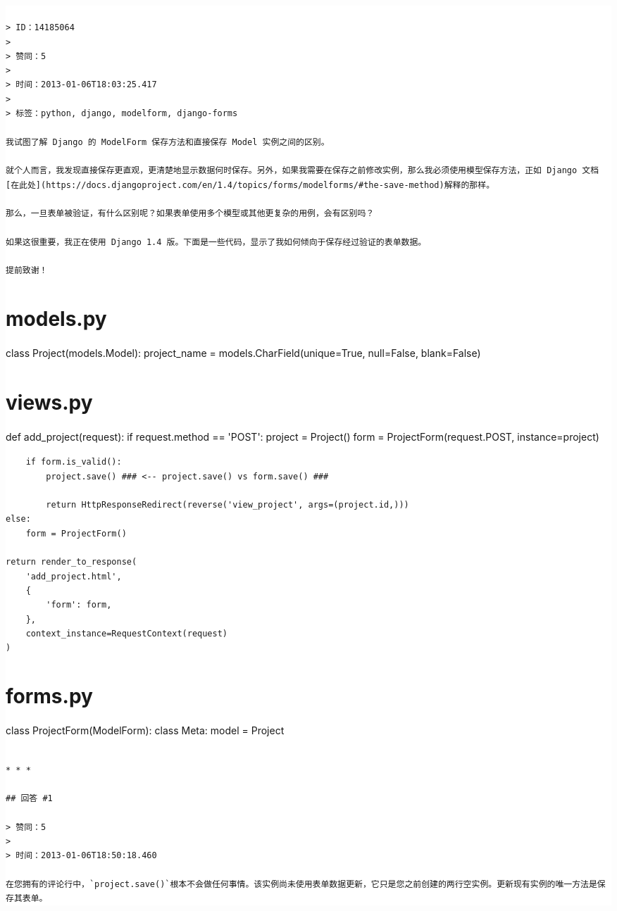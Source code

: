 ```

> ID：14185064
> 
> 赞同：5
> 
> 时间：2013-01-06T18:03:25.417
> 
> 标签：python, django, modelform, django-forms

我试图了解 Django 的 ModelForm 保存方法和直接保存 Model 实例之间的区别。

就个人而言，我发现直接保存更直观，更清楚地显示数据何时保存。另外，如果我需要在保存之前修改实例，那么我必须使用模型保存方法，正如 Django 文档[在此处](https://docs.djangoproject.com/en/1.4/topics/forms/modelforms/#the-save-method)解释的那样。

那么，一旦表单被验证，有什么区别呢？如果表单使用多个模型或其他更复杂的用例，会有区别吗？

如果这很重要，我正在使用 Django 1.4 版。下面是一些代码，显示了我如何倾向于保存经过验证的表单数据。

提前致谢！

```
# models.py
class Project(models.Model):
    project_name = models.CharField(unique=True, null=False, blank=False)

# views.py
def add_project(request):
    if request.method == 'POST':
        project = Project()
        form = ProjectForm(request.POST, instance=project)

        if form.is_valid():
            project.save() ### <-- project.save() vs form.save() ###

            return HttpResponseRedirect(reverse('view_project', args=(project.id,)))
    else:
        form = ProjectForm()

    return render_to_response(
        'add_project.html',
        {
            'form': form,
        },
        context_instance=RequestContext(request)
    )

# forms.py
class ProjectForm(ModelForm):
    class Meta:
        model = Project 
```

* * *

## 回答 #1

> 赞同：5
> 
> 时间：2013-01-06T18:50:18.460

在您拥有的评论行中，`project.save()`根本不会做任何事情。该实例尚未使用表单数据更新，它只是您之前创建的两行空实例。更新现有实例的唯一方法是保存其表单。
```